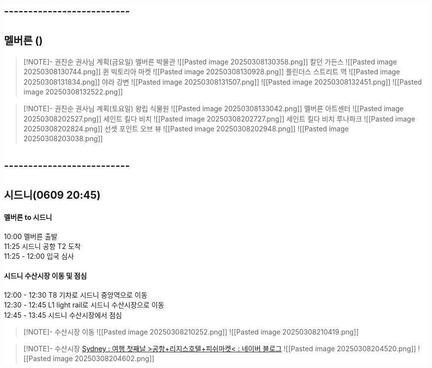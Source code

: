
## --------------------------
## 멜버른 ()


> [!NOTE]- 권진순 권사님 계획(금요일)
> 멜버른 박물관
> ![[Pasted image 20250308130358.png]]
> 칼던 가든스
> ![[Pasted image 20250308130744.png]]
> 퀸 빅토리아 마켓
> ![[Pasted image 20250308130928.png]]
> 플린더스 스트리트 역
> ![[Pasted image 20250308131834.png]]
> 야라 강변
> ![[Pasted image 20250308131507.png]]
> ![[Pasted image 20250308132451.png]]
![[Pasted image 20250308132522.png]]

> [!NOTE]- 권진순 권사님 계획(토요일)
> 왕립 식물원
> ![[Pasted image 20250308133042.png]]
> 멜버른 아트센터
> ![[Pasted image 20250308202527.png]]
> 세인트 킬다 비치
> ![[Pasted image 20250308202727.png]]
> 세인트 킬다 비치 루나파크
> ![[Pasted image 20250308202824.png]]
> 선셋 포인트 오브 뷰
> ![[Pasted image 20250308202948.png]]
> ![[Pasted image 20250308203038.png]]
## --------------------------

## 시드니(0609 20:45)
#### 멜버른 to 시드니
10:00 멜버른 출발  
11:25 시드니 공항 T2 도착  
11:25 - 12:00 입국 심사  

#### 시드니 수산시장 이동 및 점심
12:00 - 12:30 T8 기차로 시드니 중앙역으로 이동  
12:30 - 12:45 L1 light rail로 시드니 수산시장으로 이동  
12:45 - 13:45 시드니 수산시장에서 점심  

> [!NOTE]- 수산시장 이동
> ![[Pasted image 20250308210252.png]]
> ![[Pasted image 20250308210419.png]]

> [!NOTE]- 수산시장
> [Sydney : 여행 첫째날 \>공항+리지스호텔+피쉬마켓\< : 네이버 블로그](https://m.blog.naver.com/hayley_aus/220691899857)
> ![[Pasted image 20250308204520.png]]
> ![[Pasted image 20250308204602.png]]
